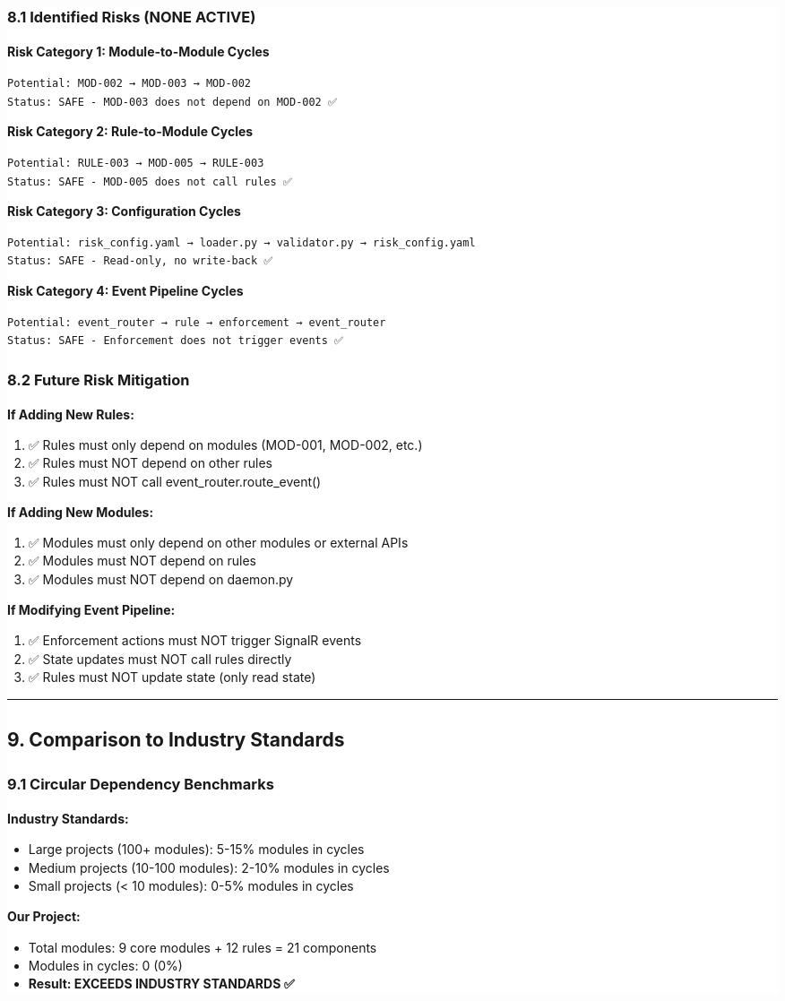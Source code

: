 ### 8.1 Identified Risks (NONE ACTIVE)

**Risk Category 1: Module-to-Module Cycles**
```
Potential: MOD-002 → MOD-003 → MOD-002
Status: SAFE - MOD-003 does not depend on MOD-002 ✅
```

**Risk Category 2: Rule-to-Module Cycles**
```
Potential: RULE-003 → MOD-005 → RULE-003
Status: SAFE - MOD-005 does not call rules ✅
```

**Risk Category 3: Configuration Cycles**
```
Potential: risk_config.yaml → loader.py → validator.py → risk_config.yaml
Status: SAFE - Read-only, no write-back ✅
```

**Risk Category 4: Event Pipeline Cycles**
```
Potential: event_router → rule → enforcement → event_router
Status: SAFE - Enforcement does not trigger events ✅
```

### 8.2 Future Risk Mitigation

**If Adding New Rules:**
1. ✅ Rules must only depend on modules (MOD-001, MOD-002, etc.)
2. ✅ Rules must NOT depend on other rules
3. ✅ Rules must NOT call event_router.route_event()

**If Adding New Modules:**
1. ✅ Modules must only depend on other modules or external APIs
2. ✅ Modules must NOT depend on rules
3. ✅ Modules must NOT depend on daemon.py

**If Modifying Event Pipeline:**
1. ✅ Enforcement actions must NOT trigger SignalR events
2. ✅ State updates must NOT call rules directly
3. ✅ Rules must NOT update state (only read state)

---

## 9. Comparison to Industry Standards

### 9.1 Circular Dependency Benchmarks

**Industry Standards:**
- Large projects (100+ modules): 5-15% modules in cycles
- Medium projects (10-100 modules): 2-10% modules in cycles
- Small projects (< 10 modules): 0-5% modules in cycles

**Our Project:**
- Total modules: 9 core modules + 12 rules = 21 components
- Modules in cycles: 0 (0%)
- **Result: EXCEEDS INDUSTRY STANDARDS ✅**
